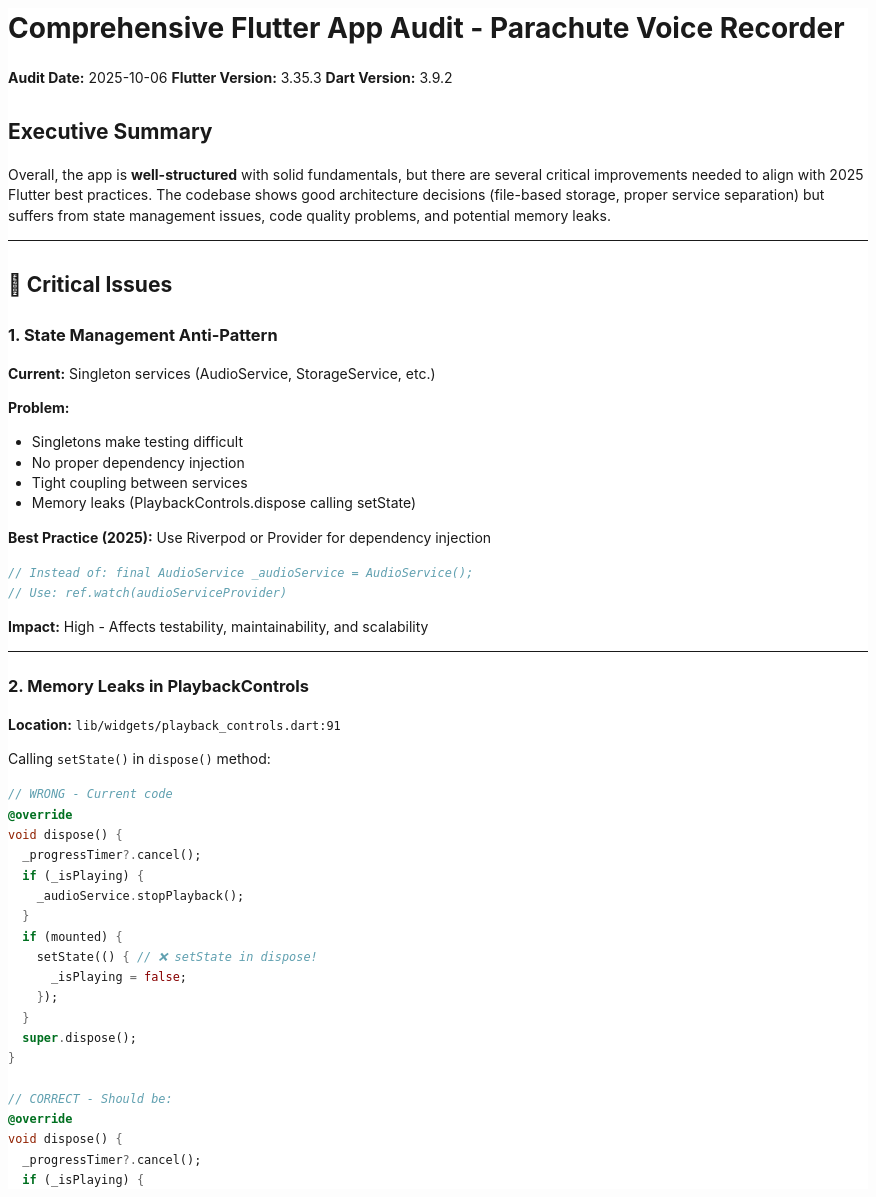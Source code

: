 # Comprehensive Flutter App Audit - Parachute Voice Recorder

**Audit Date:** 2025-10-06
**Flutter Version:** 3.35.3
**Dart Version:** 3.9.2

## Executive Summary

Overall, the app is **well-structured** with solid fundamentals, but there are several critical improvements needed to align with 2025 Flutter best practices. The codebase shows good architecture decisions (file-based storage, proper service separation) but suffers from state management issues, code quality problems, and potential memory leaks.

---

## 🔴 Critical Issues

### 1. **State Management Anti-Pattern**

**Current:** Singleton services (AudioService, StorageService, etc.)

**Problem:**
- Singletons make testing difficult
- No proper dependency injection
- Tight coupling between services
- Memory leaks (PlaybackControls.dispose calling setState)

**Best Practice (2025):** Use Riverpod or Provider for dependency injection

```dart
// Instead of: final AudioService _audioService = AudioService();
// Use: ref.watch(audioServiceProvider)
```

**Impact:** High - Affects testability, maintainability, and scalability

---

### 2. **Memory Leaks in PlaybackControls**

**Location:** `lib/widgets/playback_controls.dart:91`

Calling `setState()` in `dispose()` method:

```dart
// WRONG - Current code
@override
void dispose() {
  _progressTimer?.cancel();
  if (_isPlaying) {
    _audioService.stopPlayback();
  }
  if (mounted) {
    setState(() { // ❌ setState in dispose!
      _isPlaying = false;
    });
  }
  super.dispose();
}

// CORRECT - Should be:
@override
void dispose() {
  _progressTimer?.cancel();
  if (_isPlaying) {
```